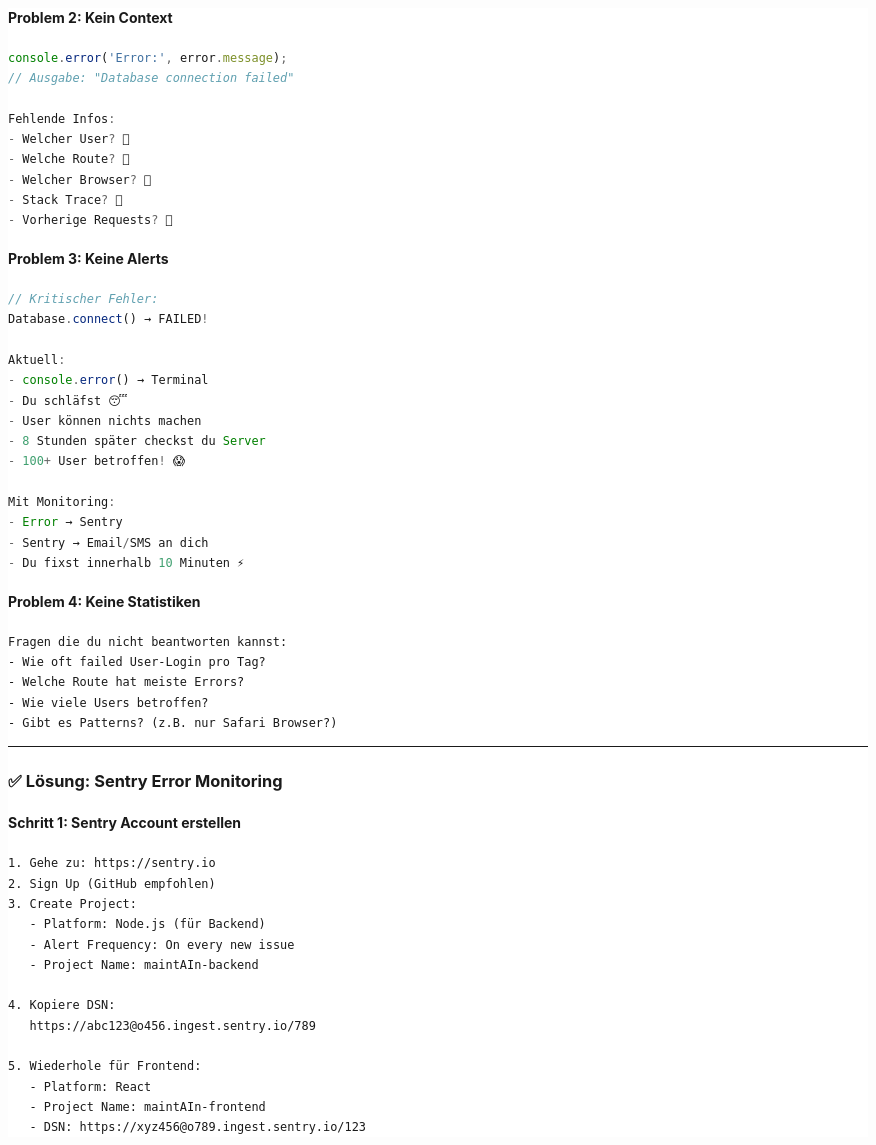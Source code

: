 #### **Problem 2: Kein Context**

```javascript
console.error('Error:', error.message);
// Ausgabe: "Database connection failed"

Fehlende Infos:
- Welcher User? 🤷
- Welche Route? 🤷
- Welcher Browser? 🤷
- Stack Trace? 🤷
- Vorherige Requests? 🤷
```

#### **Problem 3: Keine Alerts**

```javascript
// Kritischer Fehler:
Database.connect() → FAILED!

Aktuell:
- console.error() → Terminal
- Du schläfst 😴
- User können nichts machen
- 8 Stunden später checkst du Server
- 100+ User betroffen! 😱

Mit Monitoring:
- Error → Sentry
- Sentry → Email/SMS an dich
- Du fixst innerhalb 10 Minuten ⚡
```

#### **Problem 4: Keine Statistiken**

```
Fragen die du nicht beantworten kannst:
- Wie oft failed User-Login pro Tag?
- Welche Route hat meiste Errors?
- Wie viele Users betroffen?
- Gibt es Patterns? (z.B. nur Safari Browser?)
```

---

### ✅ **Lösung: Sentry Error Monitoring**

#### **Schritt 1: Sentry Account erstellen**

```
1. Gehe zu: https://sentry.io
2. Sign Up (GitHub empfohlen)
3. Create Project:
   - Platform: Node.js (für Backend)
   - Alert Frequency: On every new issue
   - Project Name: maintAIn-backend

4. Kopiere DSN:
   https://abc123@o456.ingest.sentry.io/789

5. Wiederhole für Frontend:
   - Platform: React
   - Project Name: maintAIn-frontend
   - DSN: https://xyz456@o789.ingest.sentry.io/123
```
